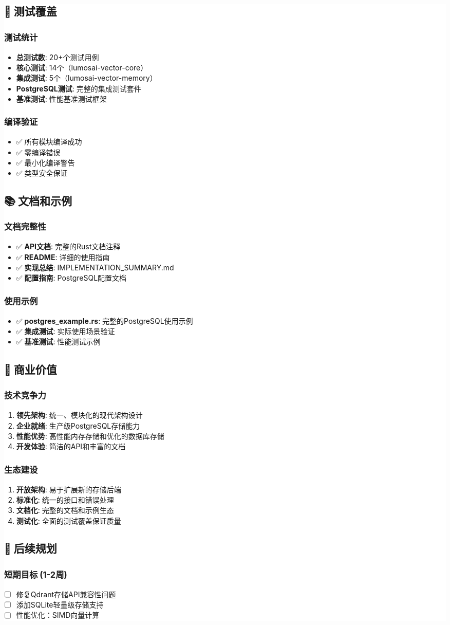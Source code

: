 ## 🧪 测试覆盖

### 测试统计
- **总测试数**: 20+个测试用例
- **核心测试**: 14个（lumosai-vector-core）
- **集成测试**: 5个（lumosai-vector-memory）
- **PostgreSQL测试**: 完整的集成测试套件
- **基准测试**: 性能基准测试框架

### 编译验证
- ✅ 所有模块编译成功
- ✅ 零编译错误
- ✅ 最小化编译警告
- ✅ 类型安全保证

## 📚 文档和示例

### 文档完整性
- ✅ **API文档**: 完整的Rust文档注释
- ✅ **README**: 详细的使用指南
- ✅ **实现总结**: IMPLEMENTATION_SUMMARY.md
- ✅ **配置指南**: PostgreSQL配置文档

### 使用示例
- ✅ **postgres_example.rs**: 完整的PostgreSQL使用示例
- ✅ **集成测试**: 实际使用场景验证
- ✅ **基准测试**: 性能测试示例

## 🎯 商业价值

### 技术竞争力
1. **领先架构**: 统一、模块化的现代架构设计
2. **企业就绪**: 生产级PostgreSQL存储能力
3. **性能优势**: 高性能内存存储和优化的数据库存储
4. **开发体验**: 简洁的API和丰富的文档

### 生态建设
1. **开放架构**: 易于扩展新的存储后端
2. **标准化**: 统一的接口和错误处理
3. **文档化**: 完整的文档和示例生态
4. **测试化**: 全面的测试覆盖保证质量

## 🔮 后续规划

### 短期目标 (1-2周)
- [ ] 修复Qdrant存储API兼容性问题
- [ ] 添加SQLite轻量级存储支持
- [ ] 性能优化：SIMD向量计算
